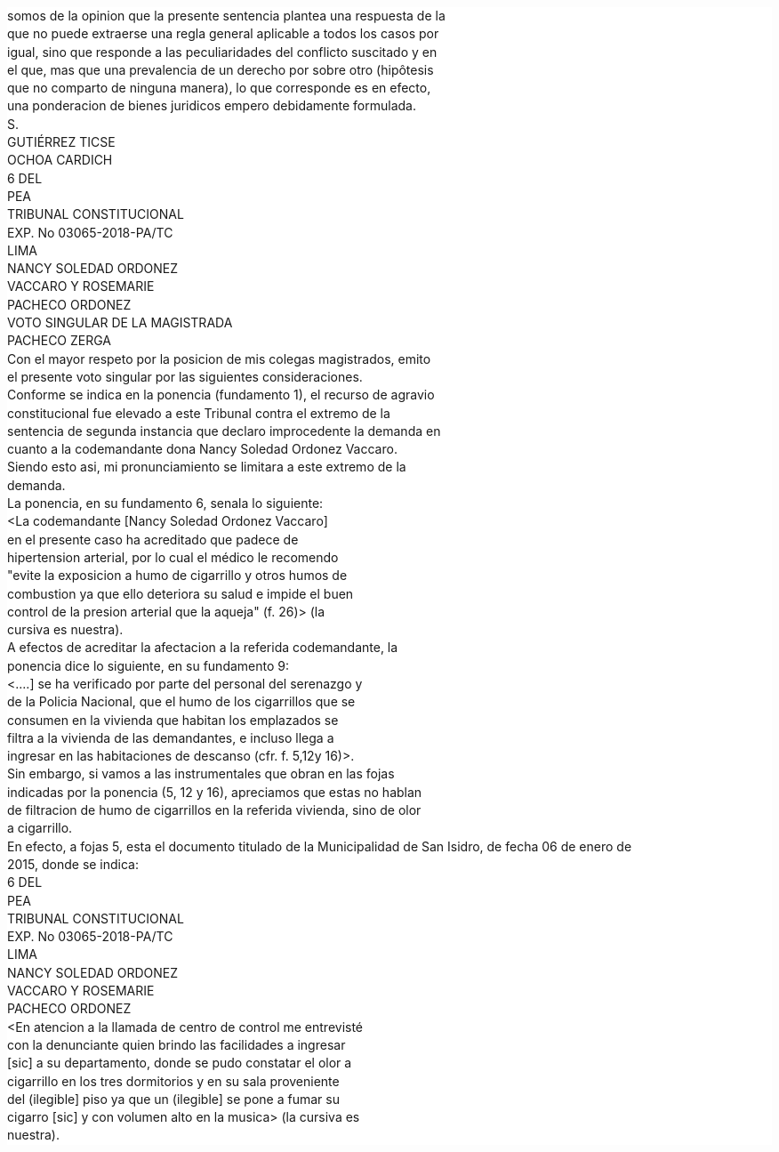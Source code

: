 somos de la opinion que la presente sentencia plantea una respuesta de la  
que no puede extraerse una regla general aplicable a todos los casos por  
igual, sino que responde a las peculiaridades del conflicto suscitado y en  
el que, mas que una prevalencia de un derecho por sobre otro (hipôtesis  
que no comparto de ninguna manera), lo que corresponde es en efecto,  
una ponderacion de bienes juridicos empero debidamente formulada.  
S.  
GUTIÉRREZ TICSE  
OCHOA CARDICH  
6 DEL  
PEA  
TRIBUNAL CONSTITUCIONAL  
EXP. No 03065-2018-PA/TC  
LIMA  
NANCY SOLEDAD ORDONEZ  
VACCARO Y ROSEMARIE  
PACHECO ORDONEZ  
VOTO SINGULAR DE LA MAGISTRADA  
PACHECO ZERGA  
Con el mayor respeto por la posicion de mis colegas magistrados, emito  
el presente voto singular por las siguientes consideraciones.  
Conforme se indica en la ponencia (fundamento 1), el recurso de agravio  
constitucional fue elevado a este Tribunal contra el extremo de la  
sentencia de segunda instancia que declaro improcedente la demanda en  
cuanto a la codemandante dona Nancy Soledad Ordonez Vaccaro.  
Siendo esto asi, mi pronunciamiento se limitara a este extremo de la  
demanda.  
La ponencia, en su fundamento 6, senala lo siguiente:  
<La codemandante [Nancy Soledad Ordonez Vaccaro]  
en el presente caso ha acreditado que padece de  
hipertension arterial, por lo cual el médico le recomendo  
"evite la exposicion a humo de cigarrillo y otros humos de  
combustion ya que ello deteriora su salud e impide el buen  
control de la presion arterial que la aqueja" (f. 26)> (la  
cursiva es nuestra).  
A efectos de acreditar la afectacion a la referida codemandante, la  
ponencia dice lo siguiente, en su fundamento 9:  
<....] se ha verificado por parte del personal del serenazgo y  
de la Policia Nacional, que el humo de los cigarrillos que se  
consumen en la vivienda que habitan los emplazados se  
filtra a la vivienda de las demandantes, e incluso llega a  
ingresar en las habitaciones de descanso (cfr. f. 5,12y 16)>.  
Sin embargo, si vamos a las instrumentales que obran en las fojas  
indicadas por la ponencia (5, 12 y 16), apreciamos que estas no hablan  
de filtracion de humo de cigarrillos en la referida vivienda, sino de olor  
a cigarrillo.  
En efecto, a fojas 5, esta el documento titulado <Parte de Servicio-  
Inspeccion> de la Municipalidad de San Isidro, de fecha 06 de enero de  
2015, donde se indica:  
6 DEL  
PEA  
TRIBUNAL CONSTITUCIONAL  
EXP. No 03065-2018-PA/TC  
LIMA  
NANCY SOLEDAD ORDONEZ  
VACCARO Y ROSEMARIE  
PACHECO ORDONEZ  
<En atencion a la llamada de centro de control me entrevisté  
con la denunciante quien brindo las facilidades a ingresar  
[sic] a su departamento, donde se pudo constatar el olor a  
cigarrillo en los tres dormitorios y en su sala proveniente  
del (ilegible] piso ya que un (ilegible] se pone a fumar su  
cigarro [sic] y con volumen alto en la musica> (la cursiva es  
nuestra).  